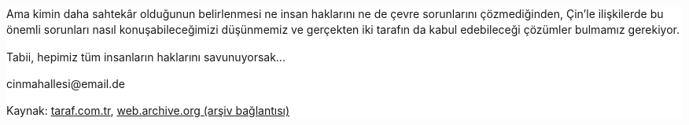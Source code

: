 <p>Ama kimin daha sahtekâr olduğunun belirlenmesi ne insan haklarını ne de çevre sorunlarını çözmediğinden, Çin’le ilişkilerde bu önemli sorunları nasıl konuşabileceğimizi düşünmemiz ve gerçekten iki tarafın da kabul edebileceği çözümler bulmamız gerekiyor.</p>
<p>Tabii, hepimiz tüm insanların haklarını savunuyorsak...</p>
<p>cinmahallesi@email.de</p>
</div>

Kaynak: [taraf.com.tr](http://www.taraf.com.tr/adrienne-woltersdorf/makale-oyunun-kurali.htm), [web.archive.org (arşiv bağlantısı)](http://web.archive.org/web/20131107152352/http://www.taraf.com.tr/adrienne-woltersdorf/makale-oyunun-kurali.htm)
